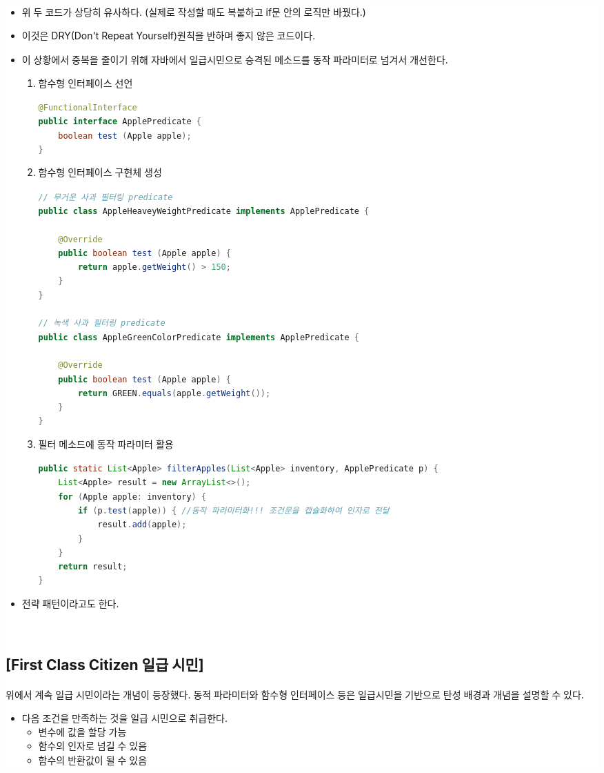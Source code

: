   - 위 두 코드가 상당히 유사하다. (실제로 작성할 때도 복붙하고 if문 안의 로직만 바꿨다.) 
  - 이것은 DRY(Don't Repeat Yourself)원칙을 반하며 좋지 않은 코드이다. 
  - 이 상황에서 중복을 줄이기 위해 자바에서 일급시민으로 승격된 메소드를 동작 파라미터로 넘겨서 개선한다. 

    1. 함수형 인터페이스 선언 
        ```java
        @FunctionalInterface
        public interface ApplePredicate {
            boolean test (Apple apple);
        }
        ```

    2. 함수형 인터페이스 구현체 생성
        ```java
        // 무거운 사과 필터링 predicate
        public class AppleHeaveyWeightPredicate implements ApplePredicate {
            
            @Override
            public boolean test (Apple apple) {
                return apple.getWeight() > 150;
            }
        }

        // 녹색 사과 필터링 predicate
        public class AppleGreenColorPredicate implements ApplePredicate {
            
            @Override
            public boolean test (Apple apple) {
                return GREEN.equals(apple.getWeight());
            }
        }
        ```

    3. 필터 메소드에 동작 파라미터 활용 
        ```java
        public static List<Apple> filterApples(List<Apple> inventory, ApplePredicate p) {
            List<Apple> result = new ArrayList<>();
            for (Apple apple: inventory) {
                if (p.test(apple)) { //동작 파라미터화!!! 조건문을 캡슐화하여 인자로 전달 
                    result.add(apple);
                }
            }
            return result;
        }          
        ```

  - 전략 패턴이라고도 한다. 

<br>

## [First Class Citizen 일급 시민]
위에서 계속 일급 시민이라는 개념이 등장했다. 동적 파라미터와 함수형 인터페이스 등은 일급시민을 기반으로 탄성 배경과 개념을 설명할 수 있다. 

- 다음 조건을 만족하는 것을 일급 시민으로 취급한다. 
  - 변수에 값을 할당 가능
  - 함수의 인자로 넘길 수 있음
  - 함수의 반환값이 될 수 있음
